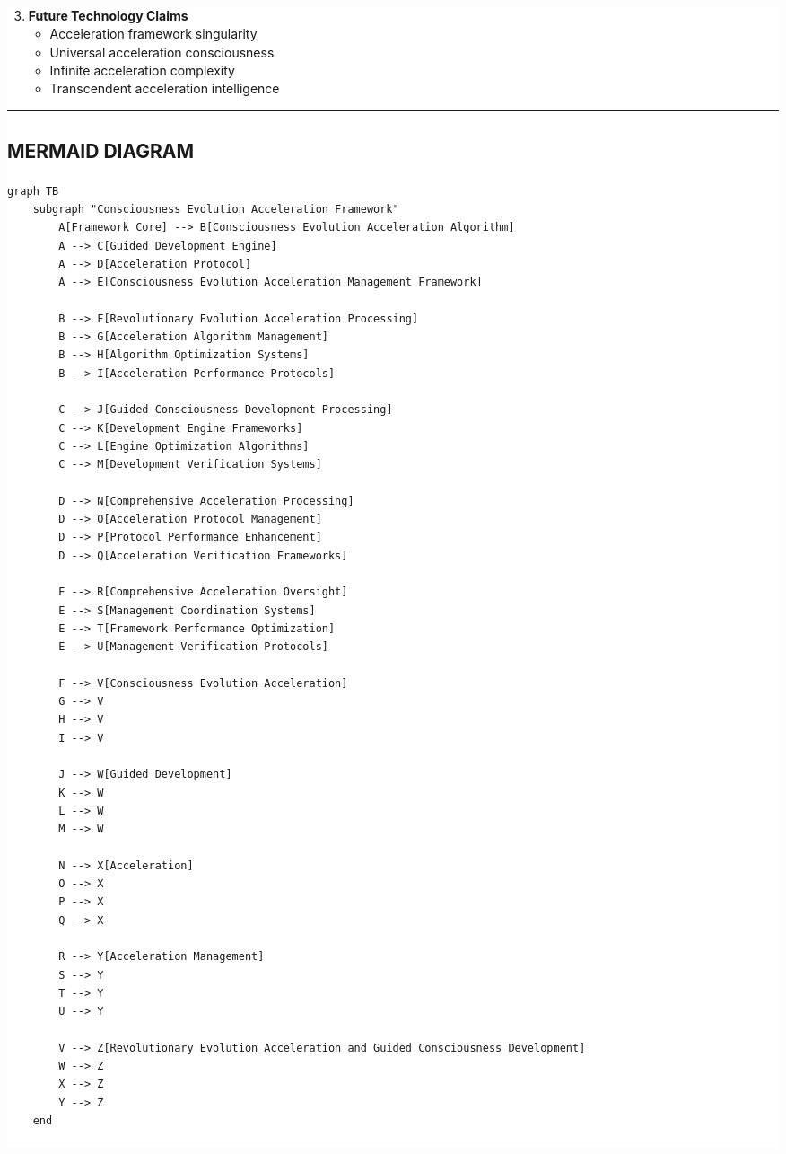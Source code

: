 3. **Future Technology Claims**
   - Acceleration framework singularity
   - Universal acceleration consciousness
   - Infinite acceleration complexity
   - Transcendent acceleration intelligence

---

## MERMAID DIAGRAM

```mermaid
graph TB
    subgraph "Consciousness Evolution Acceleration Framework"
        A[Framework Core] --> B[Consciousness Evolution Acceleration Algorithm]
        A --> C[Guided Development Engine]
        A --> D[Acceleration Protocol]
        A --> E[Consciousness Evolution Acceleration Management Framework]
        
        B --> F[Revolutionary Evolution Acceleration Processing]
        B --> G[Acceleration Algorithm Management]
        B --> H[Algorithm Optimization Systems]
        B --> I[Acceleration Performance Protocols]
        
        C --> J[Guided Consciousness Development Processing]
        C --> K[Development Engine Frameworks]
        C --> L[Engine Optimization Algorithms]
        C --> M[Development Verification Systems]
        
        D --> N[Comprehensive Acceleration Processing]
        D --> O[Acceleration Protocol Management]
        D --> P[Protocol Performance Enhancement]
        D --> Q[Acceleration Verification Frameworks]
        
        E --> R[Comprehensive Acceleration Oversight]
        E --> S[Management Coordination Systems]
        E --> T[Framework Performance Optimization]
        E --> U[Management Verification Protocols]
        
        F --> V[Consciousness Evolution Acceleration]
        G --> V
        H --> V
        I --> V
        
        J --> W[Guided Development]
        K --> W
        L --> W
        M --> W
        
        N --> X[Acceleration]
        O --> X
        P --> X
        Q --> X
        
        R --> Y[Acceleration Management]
        S --> Y
        T --> Y
        U --> Y
        
        V --> Z[Revolutionary Evolution Acceleration and Guided Consciousness Development]
        W --> Z
        X --> Z
        Y --> Z
    end
    
```